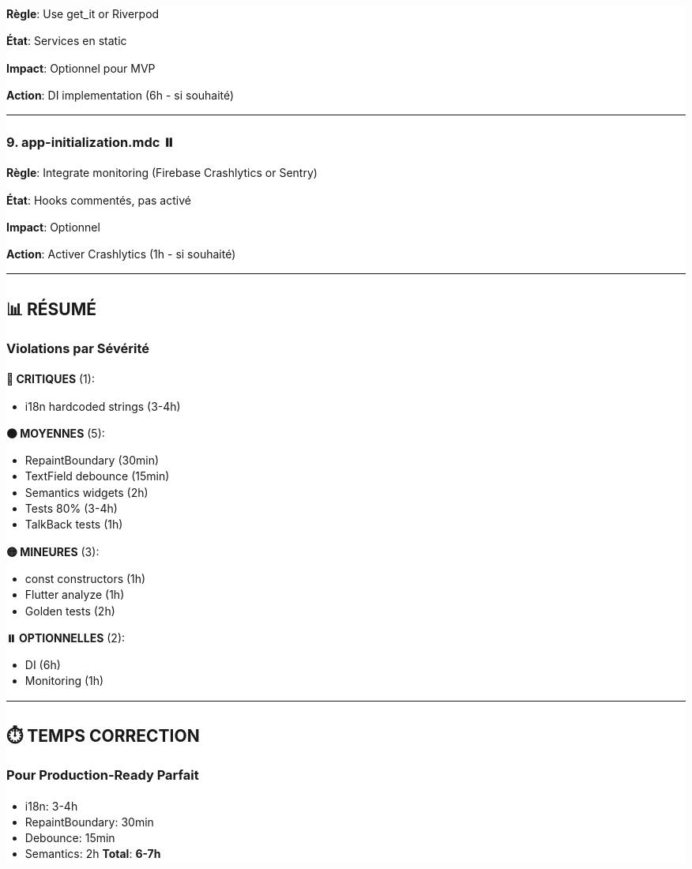 **Règle**: Use get_it or Riverpod

**État**: Services en static

**Impact**: Optionnel pour MVP

**Action**: DI implementation (6h - si souhaité)

---

### 9. app-initialization.mdc ⏸️

**Règle**: Integrate monitoring (Firebase Crashlytics or Sentry)

**État**: Hooks commentés, pas activé

**Impact**: Optionnel

**Action**: Activer Crashlytics (1h - si souhaité)

---

## 📊 RÉSUMÉ

### Violations par Sévérité

**🔴 CRITIQUES** (1):
- i18n hardcoded strings (3-4h)

**🟠 MOYENNES** (5):
- RepaintBoundary (30min)
- TextField debounce (15min)
- Semantics widgets (2h)
- Tests 80% (3-4h)
- TalkBack tests (1h)

**🟡 MINEURES** (3):
- const constructors (1h)
- Flutter analyze (1h)
- Golden tests (2h)

**⏸️ OPTIONNELLES** (2):
- DI (6h)
- Monitoring (1h)

---

## ⏱️ TEMPS CORRECTION

### Pour Production-Ready Parfait
- i18n: 3-4h
- RepaintBoundary: 30min
- Debounce: 15min
- Semantics: 2h
**Total**: **6-7h**
